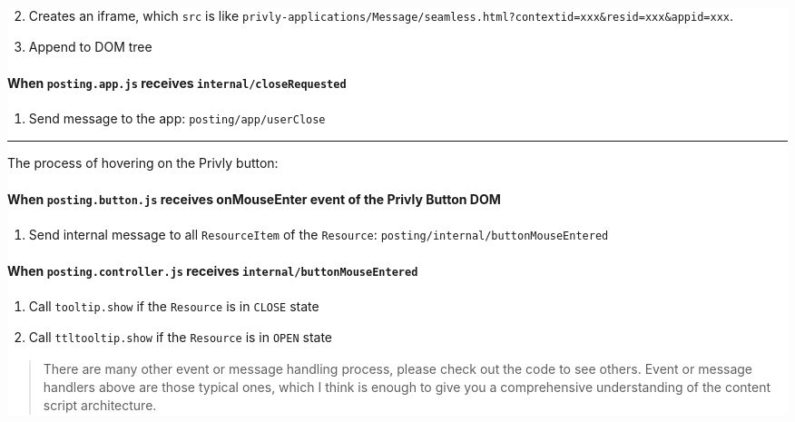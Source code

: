 2. Creates an iframe, which `src` is like `privly-applications/Message/seamless.html?contextid=xxx&resid=xxx&appid=xxx`.

3. Append to DOM tree

#### When `posting.app.js` receives `internal/closeRequested`

1. Send message to the app: `posting/app/userClose`

---

The process of hovering on the Privly button:

#### When `posting.button.js` receives onMouseEnter event of the Privly Button DOM

1. Send internal message to all `ResourceItem` of the `Resource`: `posting/internal/buttonMouseEntered`

#### When `posting.controller.js` receives `internal/buttonMouseEntered`

1. Call `tooltip.show` if the `Resource` is in `CLOSE` state

2. Call `ttltooltip.show` if the `Resource` is in `OPEN` state

> There are many other event or message handling process, please check out the code to see others. Event or message handlers above are those typical ones, which I think is enough to give you a comprehensive understanding of the content script architecture.
